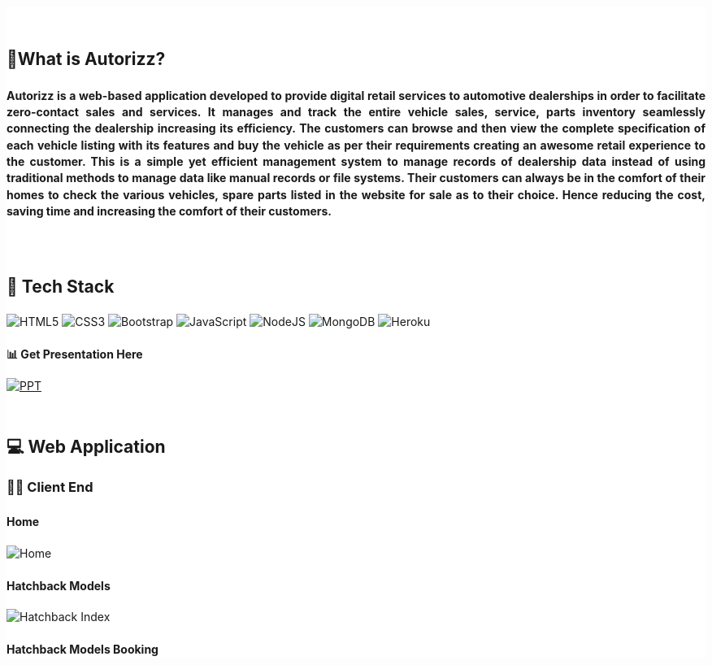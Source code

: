 
</div>
<br/>

## 📌What is Autorizz?

<h4 align="justify"> Autorizz is a web-based application developed to provide digital retail services to automotive dealerships in order to facilitate zero-contact sales and services. It manages and track the entire vehicle sales, service, parts inventory seamlessly connecting the dealership increasing its efficiency. The customers can browse and then view the complete specification of each vehicle listing with its features and buy the vehicle as per their requirements creating an awesome retail experience to the customer. This is a simple yet efficient management system to manage records of dealership data instead of using traditional methods to manage data like manual records or file systems. Their customers can always be in the comfort of their homes to check the various vehicles, spare parts listed in the website for sale as to their choice. Hence reducing the cost, saving time and increasing the comfort of their customers.
</h4>
<br>


## 🧰 Tech Stack

<img alt="HTML5" height="25px" src="https://img.shields.io/badge/html5-%23E34F26.svg?style=for-the-badge&logo=html5&logoColor=white"/> <img alt="CSS3" height="25px" src="https://img.shields.io/badge/css3-%231572B6.svg?style=for-the-badge&logo=css3&logoColor=white"/> <img alt="Bootstrap" height="25px" src="https://img.shields.io/badge/bootstrap-%23563D7C.svg?style=for-the-badge&logo=bootstrap&logoColor=white"/> <img alt="JavaScript" height="25px" src="https://img.shields.io/badge/javascript-%23323330.svg?style=for-the-badge&logo=javascript&logoColor=%23F7DF1E"/> <img alt="NodeJS" height="25px" src="https://img.shields.io/badge/express.js-%23403f3f.svg?style=for-the-badge&logo=express&logoColor=ffffff"/> <img height="25px" alt="MongoDB" src ="https://img.shields.io/badge/MongoDB-%234ea94b.svg?style=for-the-badge&logo=mongodb&logoColor=white"/> <img alt="Heroku" height="25px" src="https://img.shields.io/badge/heroku-%23430098.svg?style=for-the-badge&logo=heroku&logoColor=white"/>
<br>

#### 📊 Get Presentation Here  
[![PPT](https://img.shields.io/badge/PRESENTATION-D83B01.svg?&style=for-the-badge&logo=microsoft-powerpoint&logoColor=white)](https://docs.google.com/presentation/d/1532og5t_YkW8XZxuesFLbDnwodWDJxTA)
<br>
<br>




## 💻 Web Application

### 🙍‍♂️  Client End

<div>
<h4>Home</h4>
<img width="600px" src="docs/assets/client_home.gif" alt="Home" />
</div>

<div>
    <h4>Hatchback Models</h4>
    <img width="600px" src="docs/assets/electric_filters.gif" alt="Hatchback Index" />
    <h4>Hatchback Models Booking</h4>